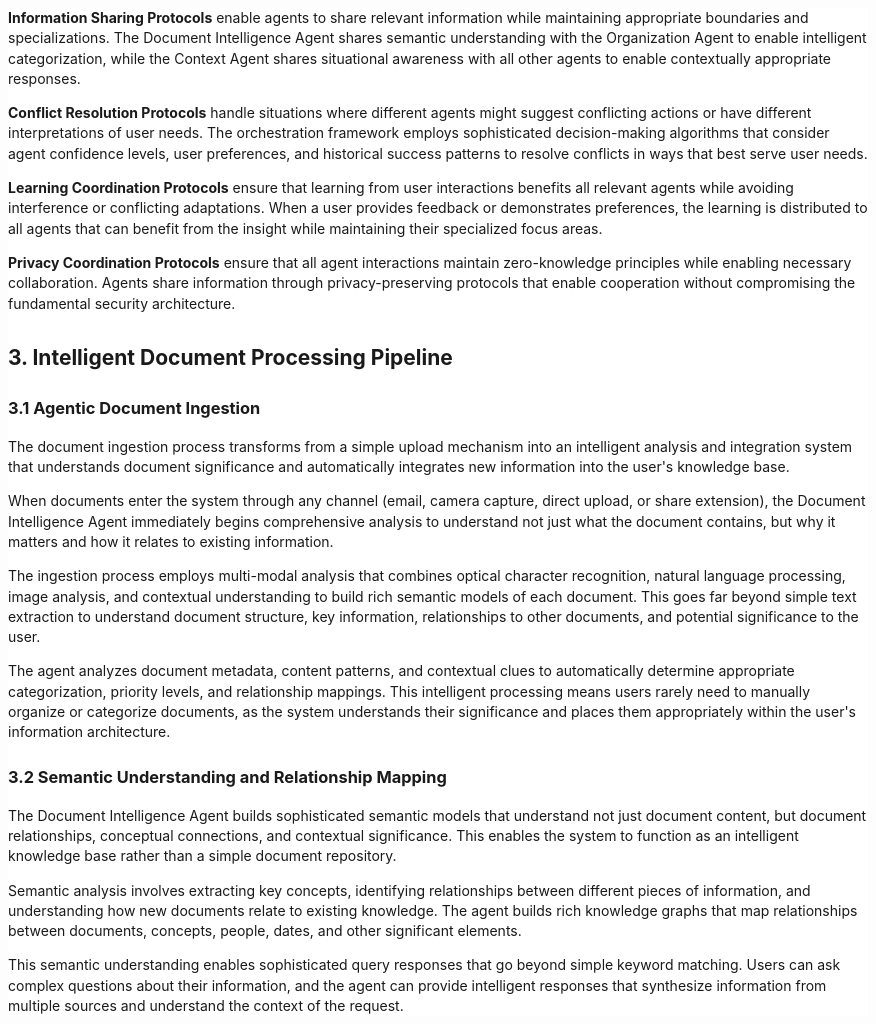 **Information Sharing Protocols** enable agents to share relevant information while maintaining appropriate boundaries and specializations. The Document Intelligence Agent shares semantic understanding with the Organization Agent to enable intelligent categorization, while the Context Agent shares situational awareness with all other agents to enable contextually appropriate responses.

**Conflict Resolution Protocols** handle situations where different agents might suggest conflicting actions or have different interpretations of user needs. The orchestration framework employs sophisticated decision-making algorithms that consider agent confidence levels, user preferences, and historical success patterns to resolve conflicts in ways that best serve user needs.

**Learning Coordination Protocols** ensure that learning from user interactions benefits all relevant agents while avoiding interference or conflicting adaptations. When a user provides feedback or demonstrates preferences, the learning is distributed to all agents that can benefit from the insight while maintaining their specialized focus areas.

**Privacy Coordination Protocols** ensure that all agent interactions maintain zero-knowledge principles while enabling necessary collaboration. Agents share information through privacy-preserving protocols that enable cooperation without compromising the fundamental security architecture.

## 3. Intelligent Document Processing Pipeline

### 3.1 Agentic Document Ingestion

The document ingestion process transforms from a simple upload mechanism into an intelligent analysis and integration system that understands document significance and automatically integrates new information into the user's knowledge base.

When documents enter the system through any channel (email, camera capture, direct upload, or share extension), the Document Intelligence Agent immediately begins comprehensive analysis to understand not just what the document contains, but why it matters and how it relates to existing information.

The ingestion process employs multi-modal analysis that combines optical character recognition, natural language processing, image analysis, and contextual understanding to build rich semantic models of each document. This goes far beyond simple text extraction to understand document structure, key information, relationships to other documents, and potential significance to the user.

The agent analyzes document metadata, content patterns, and contextual clues to automatically determine appropriate categorization, priority levels, and relationship mappings. This intelligent processing means users rarely need to manually organize or categorize documents, as the system understands their significance and places them appropriately within the user's information architecture.

### 3.2 Semantic Understanding and Relationship Mapping

The Document Intelligence Agent builds sophisticated semantic models that understand not just document content, but document relationships, conceptual connections, and contextual significance. This enables the system to function as an intelligent knowledge base rather than a simple document repository.

Semantic analysis involves extracting key concepts, identifying relationships between different pieces of information, and understanding how new documents relate to existing knowledge. The agent builds rich knowledge graphs that map relationships between documents, concepts, people, dates, and other significant elements.

This semantic understanding enables sophisticated query responses that go beyond simple keyword matching. Users can ask complex questions about their information, and the agent can provide intelligent responses that synthesize information from multiple sources and understand the context of the request.
